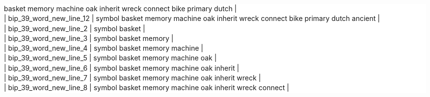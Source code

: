 basket
memory
machine
oak
inherit
wreck
connect
bike
primary
dutch |  
| bip_39_word_new_line_12 | symbol
basket
memory
machine
oak
inherit
wreck
connect
bike
primary
dutch
ancient |  
| bip_39_word_new_line_2 | symbol
basket |  
| bip_39_word_new_line_3 | symbol
basket
memory |  
| bip_39_word_new_line_4 | symbol
basket
memory
machine |  
| bip_39_word_new_line_5 | symbol
basket
memory
machine
oak |  
| bip_39_word_new_line_6 | symbol
basket
memory
machine
oak
inherit |  
| bip_39_word_new_line_7 | symbol
basket
memory
machine
oak
inherit
wreck |  
| bip_39_word_new_line_8 | symbol
basket
memory
machine
oak
inherit
wreck
connect |  